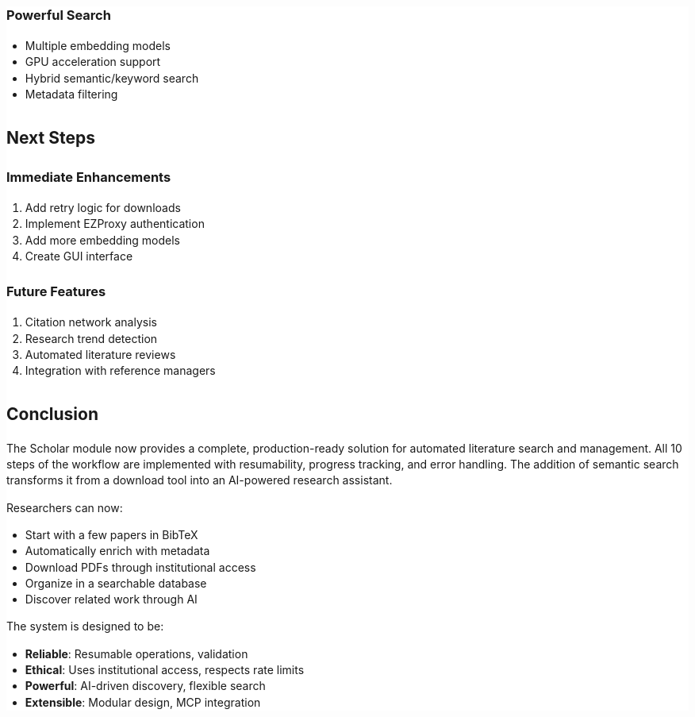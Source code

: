 ### Powerful Search
- Multiple embedding models
- GPU acceleration support
- Hybrid semantic/keyword search
- Metadata filtering

## Next Steps

### Immediate Enhancements
1. Add retry logic for downloads
2. Implement EZProxy authentication
3. Add more embedding models
4. Create GUI interface

### Future Features
1. Citation network analysis
2. Research trend detection
3. Automated literature reviews
4. Integration with reference managers

## Conclusion

The Scholar module now provides a complete, production-ready solution for automated literature search and management. All 10 steps of the workflow are implemented with resumability, progress tracking, and error handling. The addition of semantic search transforms it from a download tool into an AI-powered research assistant.

Researchers can now:
- Start with a few papers in BibTeX
- Automatically enrich with metadata
- Download PDFs through institutional access
- Organize in a searchable database
- Discover related work through AI

The system is designed to be:
- **Reliable**: Resumable operations, validation
- **Ethical**: Uses institutional access, respects rate limits
- **Powerful**: AI-driven discovery, flexible search
- **Extensible**: Modular design, MCP integration